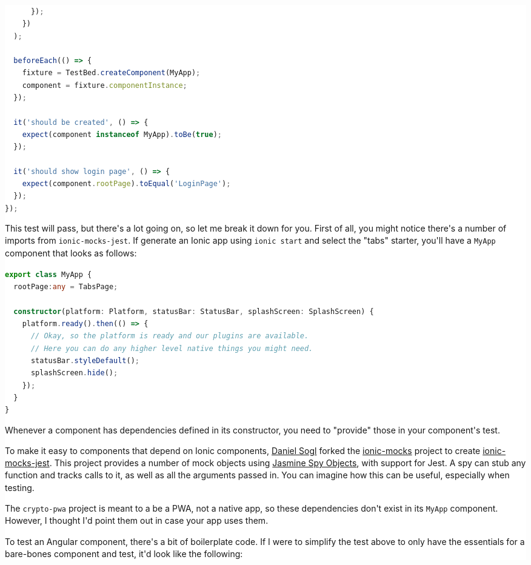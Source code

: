 ```ts
      });
    })
  );

  beforeEach(() => {
    fixture = TestBed.createComponent(MyApp);
    component = fixture.componentInstance;
  });

  it('should be created', () => {
    expect(component instanceof MyApp).toBe(true);
  });

  it('should show login page', () => {
    expect(component.rootPage).toEqual('LoginPage');
  });
});
```

This test will pass, but there's a lot going on, so let me break it down for you. First of all, you might notice there's a number of imports from `ionic-mocks-jest`. If generate an Ionic app using `ionic start` and select the "tabs" starter, you'll have a `MyApp` component that looks as follows:

```ts
export class MyApp {
  rootPage:any = TabsPage;

  constructor(platform: Platform, statusBar: StatusBar, splashScreen: SplashScreen) {
    platform.ready().then(() => {
      // Okay, so the platform is ready and our plugins are available.
      // Here you can do any higher level native things you might need.
      statusBar.styleDefault();
      splashScreen.hide();
    });
  }
}
```

Whenever a component has dependencies defined in its constructor, you need to "provide" those in your component's test.

To make it easy to components that depend on Ionic components, [Daniel Sogl](https://twitter.com/sogldaniel) forked the [ionic-mocks](https://github.com/stonelasley/ionic-mocks) project to create [ionic-mocks-jest](https://github.com/danielsogl/ionic-mocks-jest). This project provides a number of mock objects using [Jasmine Spy Objects](https://jasmine.github.io/2.0/introduction.html#section-Spies), with support for Jest. A spy can stub any function and tracks calls to it, as well as all the arguments passed in. You can imagine how this can be useful, especially when testing.

The `crypto-pwa` project is meant to a be a PWA, not a native app, so these dependencies don't exist in its `MyApp` component. However, I thought I'd point them out in case your app uses them.

To test an Angular component, there's a bit of boilerplate code. If I were to simplify the test above to only have the essentials for a bare-bones component and test, it'd look like the following:
